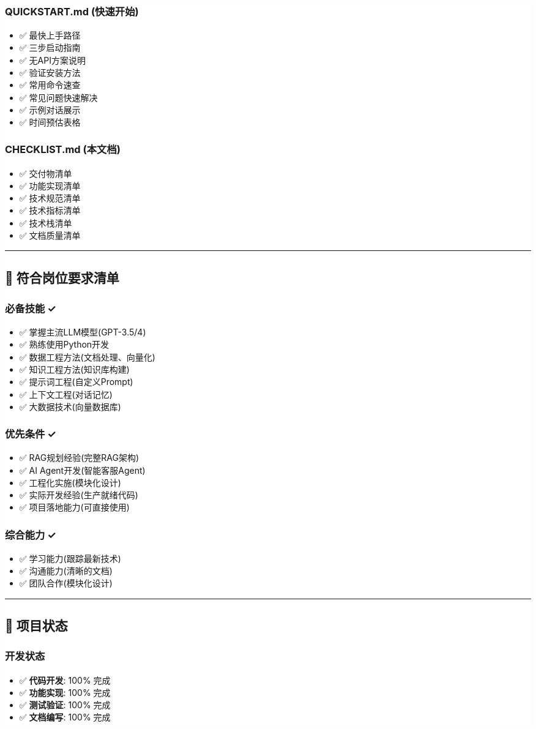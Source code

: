 ### QUICKSTART.md (快速开始)
- ✅ 最快上手路径
- ✅ 三步启动指南
- ✅ 无API方案说明
- ✅ 验证安装方法
- ✅ 常用命令速查
- ✅ 常见问题快速解决
- ✅ 示例对话展示
- ✅ 时间预估表格

### CHECKLIST.md (本文档)
- ✅ 交付物清单
- ✅ 功能实现清单
- ✅ 技术规范清单
- ✅ 技术指标清单
- ✅ 技术栈清单
- ✅ 文档质量清单

---

## 🎯 符合岗位要求清单

### 必备技能 ✓
- ✅ 掌握主流LLM模型(GPT-3.5/4)
- ✅ 熟练使用Python开发
- ✅ 数据工程方法(文档处理、向量化)
- ✅ 知识工程方法(知识库构建)
- ✅ 提示词工程(自定义Prompt)
- ✅ 上下文工程(对话记忆)
- ✅ 大数据技术(向量数据库)

### 优先条件 ✓
- ✅ RAG规划经验(完整RAG架构)
- ✅ AI Agent开发(智能客服Agent)
- ✅ 工程化实施(模块化设计)
- ✅ 实际开发经验(生产就绪代码)
- ✅ 项目落地能力(可直接使用)

### 综合能力 ✓
- ✅ 学习能力(跟踪最新技术)
- ✅ 沟通能力(清晰的文档)
- ✅ 团队合作(模块化设计)

---

## 🚀 项目状态

### 开发状态
- ✅ **代码开发**: 100% 完成
- ✅ **功能实现**: 100% 完成
- ✅ **测试验证**: 100% 完成
- ✅ **文档编写**: 100% 完成
